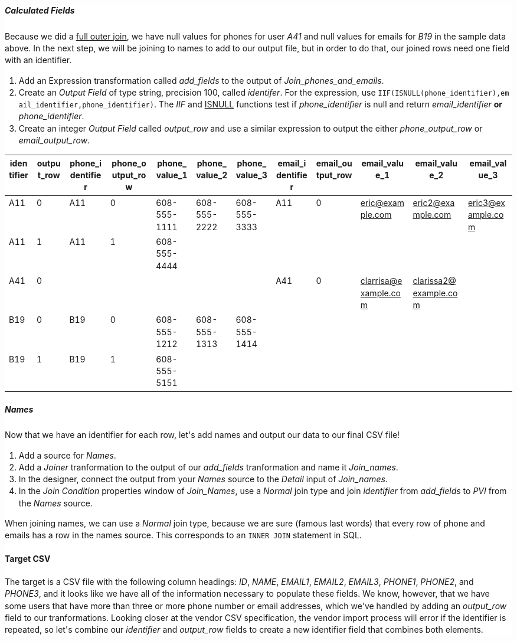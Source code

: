 ##### Calculated Fields

Because we did a [full outer join](https://en.wikipedia.org/wiki/Join_(SQL)#Full_outer_join), we have null values for phones for user _A41_ and null values for emails for _B19_ in the sample data above.  In the next step, we will be joining to names to add to our output file, but in order to do that, our joined rows need one field with an identifier.

1. Add an Expression transformation called _add_fields_ to the output of _Join_phones_and_emails_.
2. Create an _Output Field_ of type string, precision 100, called _identifer_.  For the expression, use ```IIF(ISNULL(phone_identifier),email_identifier,phone_identifier)```.  The _IIF_ and [ISNULL](https://network.informatica.com/onlinehelp/IICS/prod/CDI/en/index.htm#page/qq-cloud-function-reference/ISNULL.html) functions test if _phone_identifier_ is null and return _email_identifier_ **or** _phone_identifier_.
3. Create an integer _Output Field_ called _output_row_ and use a similar expression to output the either _phone_output_row_ or _email_output_row_.

| identifier | output_row | phone_identifier | phone_output_row | phone_value_1 | phone_value_2 | phone_value_3 | email_identifier | email_output_row | email_value_1 | email_value_2 | email_value_3 |
| -----------| ---------- | ---------------- | ---------------- | ------------- | ------------- | ------------- | ---------------- | ---------------- | ------------- | ------------- | ------------- |
| A11 | 0 | A11 | 0 | 608-555-1111  | 608-555-2222 | 608-555-3333 | A11 | 0 | eric@example.com  | eric2@example.com | eric3@example.com |
| A11 | 1 | A11 | 1 | 608-555-4444 |  |  |  |  |  |  |  |  |  |
| A41 | 0 | | | | | | A41 | 0 | clarrisa@example.com | clarissa2@example.com |  |
| B19 | 0 | B19 | 0 | 608-555-1212 | 608-555-1313 | 608-555-1414 |   |   |   |   |   |
| B19 | 1 | B19 | 1 | 608-555-5151 |  |  |   |   |   |   |   |


##### Names

Now that we have an identifier for each row, let's add names and output our data to our final CSV file!

1. Add a source for _Names_.
2. Add a _Joiner_ tranformation to the output of our _add_fields_ tranformation and name it _Join_names_.
3. In the designer, connect the output from your _Names_ source to the _Detail_ input of _Join_names_.
4. In the _Join Condition_ properties window of _Join_Names_, use a _Normal_ join type and join _identifier_ from _add_fields_ to _PVI_ from the _Names_ source.

When joining names, we can use a _Normal_ join type, because we are sure (famous last words) that every row of phone and emails has a row in the names source.  This corresponds to an `INNER JOIN` statement in SQL.

#### Target CSV

The target is a CSV file with the following column headings:  _ID_, _NAME_, _EMAIL1_, _EMAIL2_, _EMAIL3_, _PHONE1_, _PHONE2_, and _PHONE3_, and it looks like we have all of the information necessary to populate these fields.  We know, however, that we have some users that have more than three or more phone number or email addresses, which we've handled by adding an _output_row_ field to our tranformations.  Looking closer at the vendor CSV specification, the vendor import process will error if the identifier is repeated, so let's combine our _identifier_ and _output_row_ fields to create a new identifier field that combines both elements.

